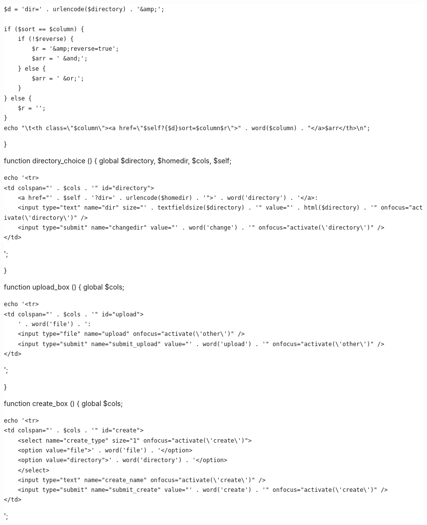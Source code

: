     $d = 'dir=' . urlencode($directory) . '&amp;';

    if ($sort == $column) {
        if (!$reverse) {
            $r = '&amp;reverse=true';
            $arr = ' &and;';
        } else {
            $arr = ' &or;';
        }
    } else {
        $r = '';
    }
    echo "\t<th class=\"$column\"><a href=\"$self?{$d}sort=$column$r\">" . word($column) . "</a>$arr</th>\n";

}

function directory_choice () {
    global $directory, $homedir, $cols, $self;

    echo '<tr>
    <td colspan="' . $cols . '" id="directory">
        <a href="' . $self . '?dir=' . urlencode($homedir) . '">' . word('directory') . '</a>:
        <input type="text" name="dir" size="' . textfieldsize($directory) . '" value="' . html($directory) . '" onfocus="activate(\'directory\')" />
        <input type="submit" name="changedir" value="' . word('change') . '" onfocus="activate(\'directory\')" />
    </td>
</tr>
';

}

function upload_box () {
    global $cols;

    echo '<tr>
    <td colspan="' . $cols . '" id="upload">
        ' . word('file') . ':
        <input type="file" name="upload" onfocus="activate(\'other\')" />
        <input type="submit" name="submit_upload" value="' . word('upload') . '" onfocus="activate(\'other\')" />
    </td>
</tr>
';

}

function create_box () {
    global $cols;

    echo '<tr>
    <td colspan="' . $cols . '" id="create">
        <select name="create_type" size="1" onfocus="activate(\'create\')">
        <option value="file">' . word('file') . '</option>
        <option value="directory">' . word('directory') . '</option>
        </select>
        <input type="text" name="create_name" onfocus="activate(\'create\')" />
        <input type="submit" name="submit_create" value="' . word('create') . '" onfocus="activate(\'create\')" />
    </td>
</tr>
';
